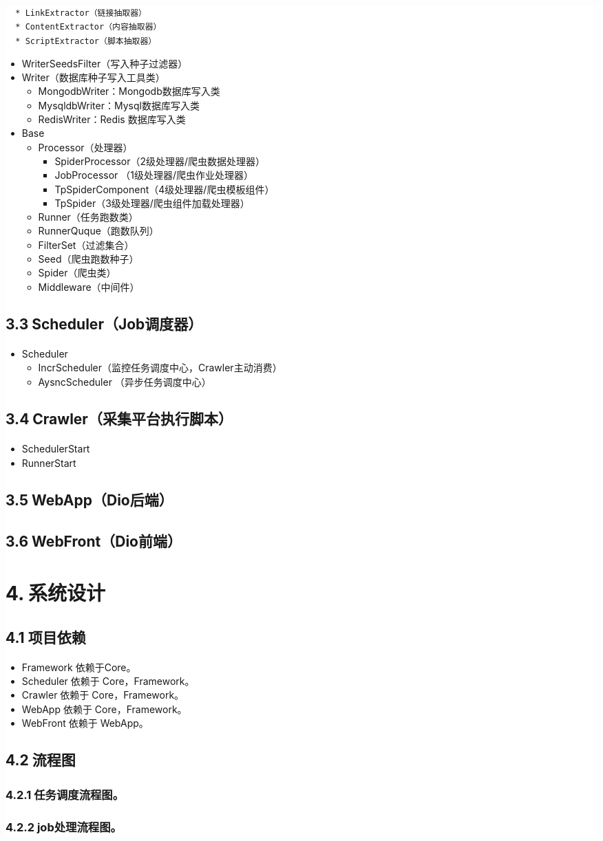       * LinkExtractor（链接抽取器）
      * ContentExtractor（内容抽取器）
      * ScriptExtractor（脚本抽取器）
  * WriterSeedsFilter（写入种子过滤器）
  * Writer（数据库种子写入工具类）
    * MongodbWriter：Mongodb数据库写入类
    * MysqldbWriter：Mysql数据库写入类
    * RedisWriter：Redis 数据库写入类
* Base
  * Processor（处理器）
    * SpiderProcessor（2级处理器/爬虫数据处理器）
    * JobProcessor （1级处理器/爬虫作业处理器）
    * TpSpiderComponent（4级处理器/爬虫模板组件）
    * TpSpider（3级处理器/爬虫组件加载处理器）
  * Runner（任务跑数类）
  * RunnerQuque（跑数队列）
  * FilterSet（过滤集合）
  * Seed（爬虫跑数种子）
  * Spider（爬虫类）
  * Middleware（中间件）
## 3.3 Scheduler（Job调度器）
* Scheduler
  * IncrScheduler（监控任务调度中心，Crawler主动消费）
  * AysncScheduler （异步任务调度中心）
## 3.4 Crawler（采集平台执行脚本）
* SchedulerStart
* RunnerStart
## 3.5 WebApp（Dio后端）
## 3.6 WebFront（Dio前端）
#
# 4. 系统设计
## 4.1 项目依赖
* Framework 依赖于Core。
* Scheduler 依赖于 Core，Framework。
* Crawler 依赖于 Core，Framework。
* WebApp 依赖于 Core，Framework。
* WebFront 依赖于 WebApp。
## 4.2 流程图
### 4.2.1 任务调度流程图。

### 4.2.2 job处理流程图。
